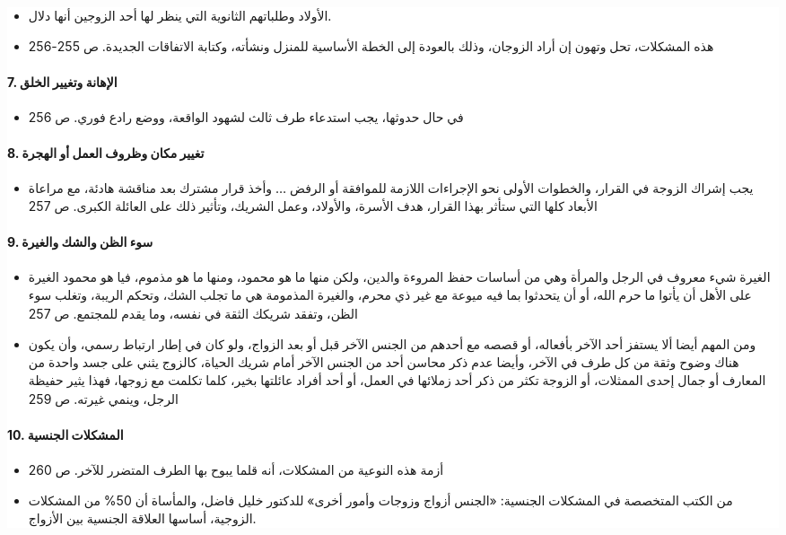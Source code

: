 - الأولاد وطلباتهم الثانوية التي ينظر لها أحد الزوجين أنها دلال.

- هذه المشكلات، تحل وتهون إن أراد الزوجان، وذلك بالعودة إلى الخطة الأساسية للمنزل ونشأته، وكتابة الاتفاقات الجديدة. ص 255-256

#### 7. الإهانة وتغيير الخلق

- في حال حدوثها، يجب استدعاء طرف ثالث لشهود الواقعة، ووضع رادع فوري. ص 256

#### 8. تغيير مكان وظروف العمل أو الهجرة

- يجب إشراك الزوجة في القرار، والخطوات الأولى نحو الإجراءات اللازمة للموافقة أو الرفض … وأخذ قرار مشترك بعد مناقشة هادئة، مع مراعاة الأبعاد كلها التي ستأثر بهذا القرار، هدف الأسرة، والأولاد، وعمل الشريك، وتأثير ذلك على العائلة الكبرى. ص 257

#### 9. سوء الظن والشك والغيرة

- الغيرة شيء معروف في الرجل والمرأة وهي من أساسات حفظ المروءة والدين، ولكن منها ما هو محمود، ومنها ما هو مذموم، فيا هو محمود الغيرة على الأهل أن يأتوا ما حرم الله، أو أن يتحدثوا بما فيه ميوعة مع غير ذي محرم، والغيرة المذمومة هي ما تجلب الشك، وتحكم الريبة، وتغلب سوء الظن، وتفقد شريكك الثقة في نفسه، وما يقدم للمجتمع. ص 257

- ومن المهم أيضا ألا يستفز أحد الآخر بأفعاله، أو قصصه مع أحدهم من الجنس الآخر قبل أو بعد الزواج، ولو كان في إطار ارتباط رسمي، وأن يكون هناك وضوح وثقة من كل طرف في الآخر، وأيضا عدم ذكر محاسن أحد من الجنس الآخر أمام شريك الحياة، كالزوج يثني على جسد واحدة من المعارف أو جمال إحدى الممثلات، أو الزوجة تكثر من ذكر أحد زملائها في العمل، أو أحد أفراد عائلتها بخير، كلما تكلمت مع زوجها، فهذا يثير حفيظة الرجل، وينمي غيرته. ص 259

#### 10. المشكلات الجنسية

- أزمة هذه النوعية من المشكلات، أنه قلما يبوح بها الطرف المتضرر للآخر. ص 260

- من الكتب المتخصصة في المشكلات الجنسية: «الجنس أزواج وزوجات وأمور أخرى» للدكتور خليل فاضل، والمأساة أن 50% من المشكلات الزوجية، أساسها العلاقة الجنسية بين الأزواج.

